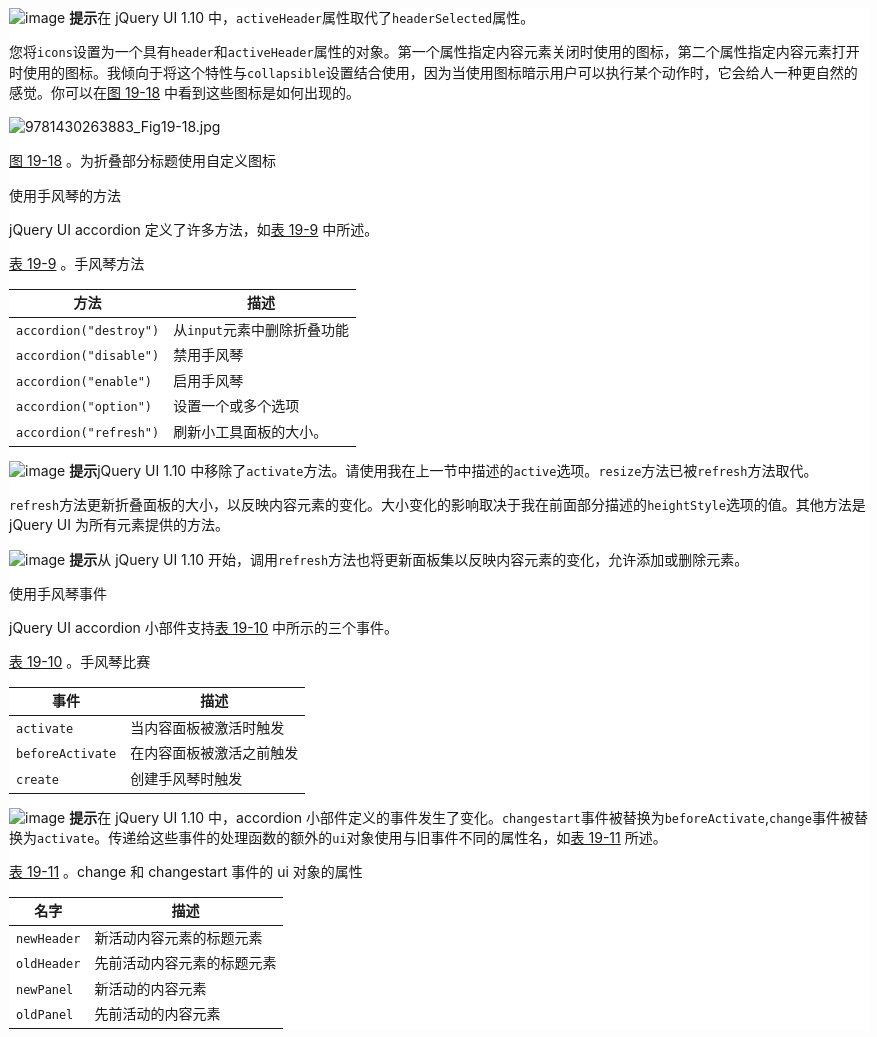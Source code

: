 ![image](images/sq.jpg) **提示**在 jQuery UI 1.10 中，`activeHeader`属性取代了`headerSelected`属性。

您将`icons`设置为一个具有`header`和`activeHeader`属性的对象。第一个属性指定内容元素关闭时使用的图标，第二个属性指定内容元素打开时使用的图标。我倾向于将这个特性与`collapsible`设置结合使用，因为当使用图标暗示用户可以执行某个动作时，它会给人一种更自然的感觉。你可以在[图 19-18](#Fig18) 中看到这些图标是如何出现的。

![9781430263883_Fig19-18.jpg](images/9781430263883_Fig19-18.jpg)

[图 19-18](#_Fig18) 。为折叠部分标题使用自定义图标

使用手风琴的方法

jQuery UI accordion 定义了许多方法，如[表 19-9](#Tab9) 中所述。

[表 19-9](#_Tab9) 。手风琴方法

| 方法 | 描述 |
| --- | --- |
| `accordion("destroy")` | 从`input`元素中删除折叠功能 |
| `accordion("disable")` | 禁用手风琴 |
| `accordion("enable")` | 启用手风琴 |
| `accordion("option")` | 设置一个或多个选项 |
| `accordion("refresh")` | 刷新小工具面板的大小。 |

![image](images/sq.jpg) **提示**jQuery UI 1.10 中移除了`activate`方法。请使用我在上一节中描述的`active`选项。`resize`方法已被`refresh`方法取代。

`refresh`方法更新折叠面板的大小，以反映内容元素的变化。大小变化的影响取决于我在前面部分描述的`heightStyle`选项的值。其他方法是 jQuery UI 为所有元素提供的方法。

![image](images/sq.jpg) **提示**从 jQuery UI 1.10 开始，调用`refresh`方法也将更新面板集以反映内容元素的变化，允许添加或删除元素。

使用手风琴事件

jQuery UI accordion 小部件支持[表 19-10](#Tab10) 中所示的三个事件。

[表 19-10](#_Tab10) 。手风琴比赛

| 事件 | 描述 |
| --- | --- |
| `activate` | 当内容面板被激活时触发 |
| `beforeActivate` | 在内容面板被激活之前触发 |
| `create` | 创建手风琴时触发 |

![image](images/sq.jpg) **提示**在 jQuery UI 1.10 中，accordion 小部件定义的事件发生了变化。`changestart`事件被替换为`beforeActivate`,`change`事件被替换为`activate`。传递给这些事件的处理函数的额外的`ui`对象使用与旧事件不同的属性名，如[表 19-11](#Tab11) 所述。

[表 19-11](#_Tab11) 。change 和 changestart 事件的 ui 对象的属性

| 名字 | 描述 |
| --- | --- |
| `newHeader` | 新活动内容元素的标题元素 |
| `oldHeader` | 先前活动内容元素的标题元素 |
| `newPanel` | 新活动的内容元素 |
| `oldPanel` | 先前活动的内容元素 |
